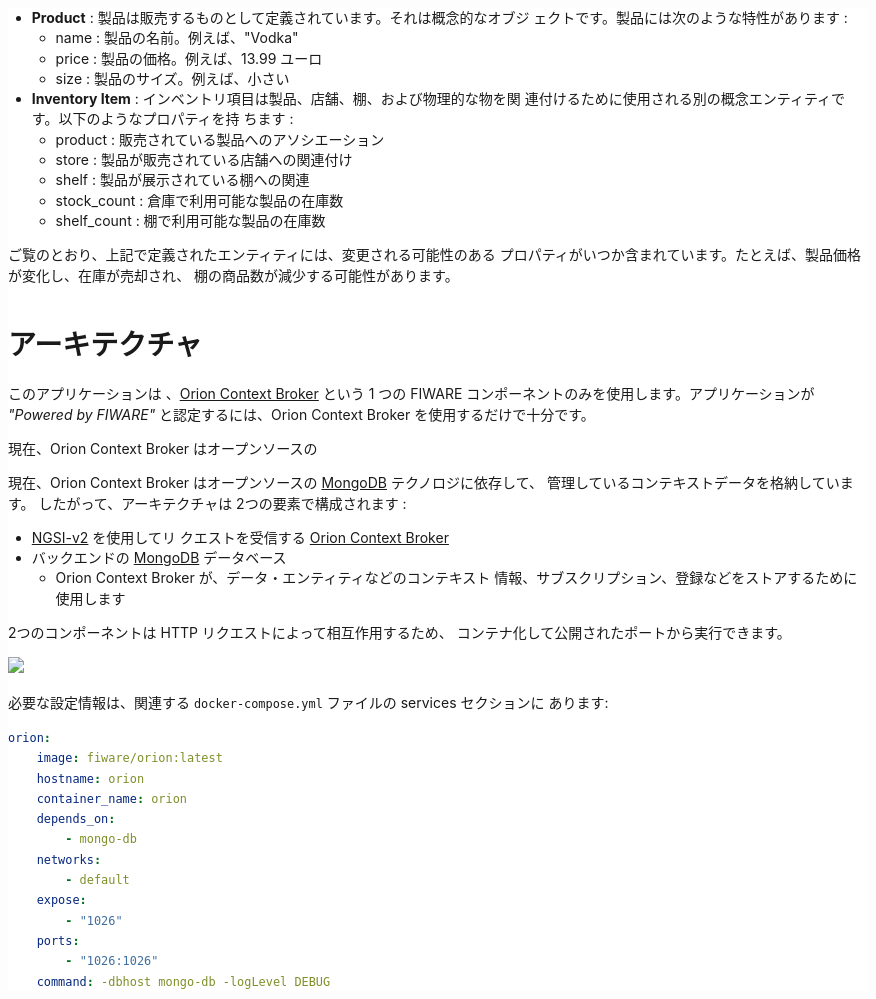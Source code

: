 -   **Product** : 製品は販売するものとして定義されています。それは概念的なオブジ
    ェクトです。製品には次のような特性があります :
    -   name : 製品の名前。例えば、"Vodka"
    -   price : 製品の価格。例えば、13.99 ユーロ
    -   size : 製品のサイズ。例えば、小さい
-   **Inventory Item** : インベントリ項目は製品、店舗、棚、および物理的な物を関
    連付けるために使用される別の概念エンティティです。以下のようなプロパティを持
    ちます :
    -   product : 販売されている製品へのアソシエーション
    -   store : 製品が販売されている店舗への関連付け
    -   shelf : 製品が展示されている棚への関連
    -   stock_count : 倉庫で利用可能な製品の在庫数
    -   shelf_count : 棚で利用可能な製品の在庫数

ご覧のとおり、上記で定義されたエンティティには、変更される可能性のある
プロパティがいつか含まれています。たとえば、製品価格が変化し、在庫が売却され、
棚の商品数が減少する可能性があります。

<a name="architecture"></a>

# アーキテクチャ

このアプリケーションは
、[Orion Context Broker](https://fiware-orion.readthedocs.io/en/latest/) という
1 つの FIWARE コンポーネントのみを使用します。アプリケーションが _"Powered by
FIWARE"_ と認定するには、Orion Context Broker を使用するだけで十分です。

現在、Orion Context Broker はオープンソースの

現在、Orion Context Broker はオープンソースの
[MongoDB](https://www.mongodb.com/) テクノロジに依存して、
管理しているコンテキストデータを格納しています。
したがって、アーキテクチャは 2つの要素で構成されます :

-   [NGSI-v2](https://fiware.github.io/specifications/OpenAPI/ngsiv2) を使用してリ
    クエストを受信する
    [Orion Context Broker](https://fiware-orion.readthedocs.io/en/latest/)
-   バックエンドの [MongoDB](https://www.mongodb.com/) データベース
    -   Orion Context Broker が、データ・エンティティなどのコンテキスト
        情報、サブスクリプション、登録などをストアするために使用します

2つのコンポーネントは HTTP リクエストによって相互作用するため、
コンテナ化して公開されたポートから実行できます。

![](https://fiware.github.io/tutorials.CRUD-Operations/img/architecture.png)

必要な設定情報は、関連する `docker-compose.yml` ファイルの services セクションに
あります:

```yaml
orion:
    image: fiware/orion:latest
    hostname: orion
    container_name: orion
    depends_on:
        - mongo-db
    networks:
        - default
    expose:
        - "1026"
    ports:
        - "1026:1026"
    command: -dbhost mongo-db -logLevel DEBUG
```
